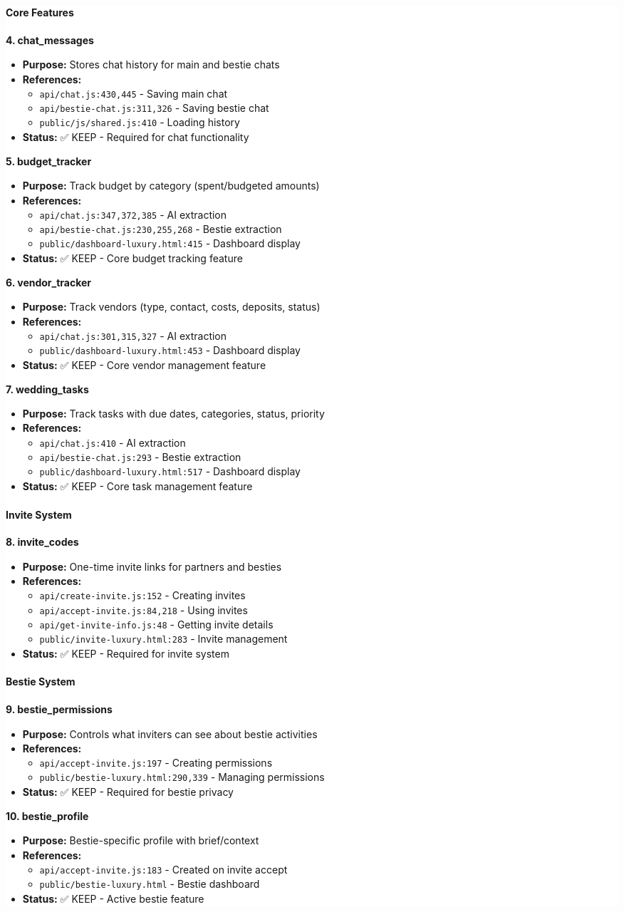 #### Core Features

**4. chat_messages**
- **Purpose:** Stores chat history for main and bestie chats
- **References:**
  - `api/chat.js:430,445` - Saving main chat
  - `api/bestie-chat.js:311,326` - Saving bestie chat
  - `public/js/shared.js:410` - Loading history
- **Status:** ✅ KEEP - Required for chat functionality

**5. budget_tracker**
- **Purpose:** Track budget by category (spent/budgeted amounts)
- **References:**
  - `api/chat.js:347,372,385` - AI extraction
  - `api/bestie-chat.js:230,255,268` - Bestie extraction
  - `public/dashboard-luxury.html:415` - Dashboard display
- **Status:** ✅ KEEP - Core budget tracking feature

**6. vendor_tracker**
- **Purpose:** Track vendors (type, contact, costs, deposits, status)
- **References:**
  - `api/chat.js:301,315,327` - AI extraction
  - `public/dashboard-luxury.html:453` - Dashboard display
- **Status:** ✅ KEEP - Core vendor management feature

**7. wedding_tasks**
- **Purpose:** Track tasks with due dates, categories, status, priority
- **References:**
  - `api/chat.js:410` - AI extraction
  - `api/bestie-chat.js:293` - Bestie extraction
  - `public/dashboard-luxury.html:517` - Dashboard display
- **Status:** ✅ KEEP - Core task management feature

#### Invite System

**8. invite_codes**
- **Purpose:** One-time invite links for partners and besties
- **References:**
  - `api/create-invite.js:152` - Creating invites
  - `api/accept-invite.js:84,218` - Using invites
  - `api/get-invite-info.js:48` - Getting invite details
  - `public/invite-luxury.html:283` - Invite management
- **Status:** ✅ KEEP - Required for invite system

#### Bestie System

**9. bestie_permissions**
- **Purpose:** Controls what inviters can see about bestie activities
- **References:**
  - `api/accept-invite.js:197` - Creating permissions
  - `public/bestie-luxury.html:290,339` - Managing permissions
- **Status:** ✅ KEEP - Required for bestie privacy

**10. bestie_profile**
- **Purpose:** Bestie-specific profile with brief/context
- **References:**
  - `api/accept-invite.js:183` - Created on invite accept
  - `public/bestie-luxury.html` - Bestie dashboard
- **Status:** ✅ KEEP - Active bestie feature
